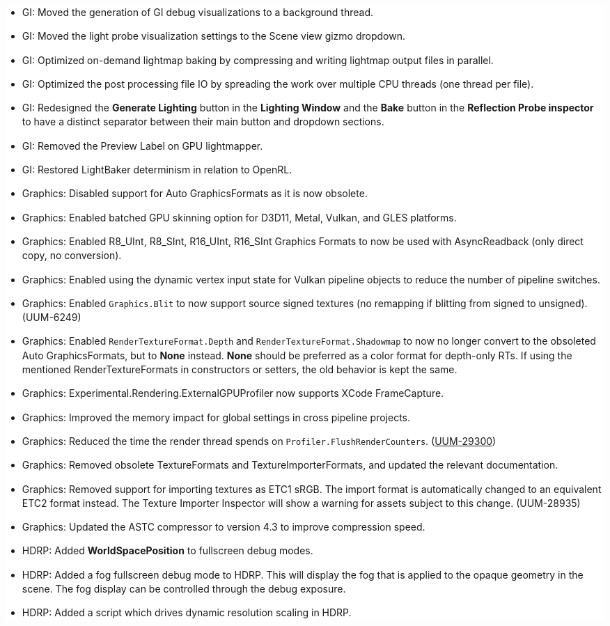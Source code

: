 - GI: Moved the generation of GI debug visualizations to a background thread.

- GI: Moved the light probe visualization settings to the Scene view gizmo dropdown.

- GI: Optimized on-demand lightmap baking by compressing and writing lightmap output files in parallel.

- GI: Optimized the post processing file IO by spreading the work over multiple CPU threads \(one thread per file\).

- GI: Redesigned the **Generate Lighting** button in the **Lighting Window** and the **Bake** button in the **Reflection Probe inspector** to have a distinct separator between their main button and dropdown sections.

- GI: Removed the Preview Label on GPU lightmapper.

- GI: Restored LightBaker determinism in relation to OpenRL.

- Graphics: Disabled support for Auto GraphicsFormats as it is now obsolete.

- Graphics: Enabled batched GPU skinning option for D3D11, Metal, Vulkan, and GLES platforms.

- Graphics: Enabled R8_UInt, R8_SInt, R16_UInt, R16_SInt Graphics Formats to now be used with AsyncReadback \(only direct copy, no conversion\).

- Graphics: Enabled using the dynamic vertex input state for Vulkan pipeline objects to reduce the number of pipeline switches.

- Graphics: Enabled `Graphics.Blit` to now support source signed textures \(no remapping if blitting from signed to unsigned\).
    (UUM-6249)

- Graphics: Enabled `RenderTextureFormat.Depth` and `RenderTextureFormat.Shadowmap` to now no longer convert to the obsoleted Auto GraphicsFormats, but to **None** instead. **None** should be preferred as a color format for depth-only RTs. If using the mentioned RenderTextureFormats in constructors or setters, the old behavior is kept the same.

- Graphics: Experimental.Rendering.ExternalGPUProfiler now supports XCode FrameCapture.

- Graphics: Improved the memory impact for global settings in cross pipeline projects.

- Graphics: Reduced the time the render thread spends on `Profiler.FlushRenderCounters`.
    ([UUM-29300](https://issuetracker.unity3d.com/issues/release-player-is-consuming-initializationprofilerstartframeregistrator-in-non-development-mode))

- Graphics: Removed obsolete TextureFormats and TextureImporterFormats, and updated the relevant documentation.

- Graphics: Removed support for importing textures as ETC1 sRGB. The import format is automatically changed to an equivalent ETC2 format instead. The Texture Importer Inspector will show a warning for assets subject to this change.
    (UUM-28935)

- Graphics: Updated the ASTC compressor to version 4.3 to improve compression speed.

- HDRP: Added **WorldSpacePosition** to fullscreen debug modes.

- HDRP: Added a fog fullscreen debug mode to HDRP. This will display the fog that is applied to the opaque geometry in the scene. The fog display can be controlled through the debug exposure.

- HDRP: Added a script which drives dynamic resolution scaling in HDRP.

